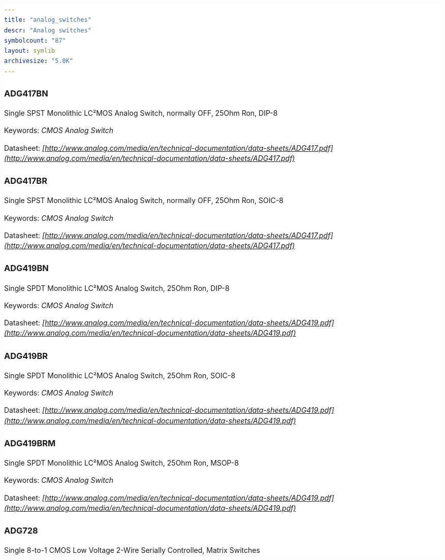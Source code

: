 ```yaml
---
title: "analog_switches"
descr: "Analog switches"
symbolcount: "87"
layout: symlib
archivesize: "5.0K"
---
```


### ADG417BN
Single SPST Monolithic LC²MOS Analog Switch, normally OFF, 25Ohm Ron, DIP-8


Keywords: *CMOS Analog Switch*

Datasheet: *[http://www.analog.com/media/en/technical-documentation/data-sheets/ADG417.pdf](http://www.analog.com/media/en/technical-documentation/data-sheets/ADG417.pdf)*

### ADG417BR
Single SPST Monolithic LC²MOS Analog Switch, normally OFF, 25Ohm Ron, SOIC-8


Keywords: *CMOS Analog Switch*

Datasheet: *[http://www.analog.com/media/en/technical-documentation/data-sheets/ADG417.pdf](http://www.analog.com/media/en/technical-documentation/data-sheets/ADG417.pdf)*

### ADG419BN
Single SPDT Monolithic LC²MOS Analog Switch, 25Ohm Ron, DIP-8


Keywords: *CMOS Analog Switch*

Datasheet: *[http://www.analog.com/media/en/technical-documentation/data-sheets/ADG419.pdf](http://www.analog.com/media/en/technical-documentation/data-sheets/ADG419.pdf)*

### ADG419BR
Single SPDT Monolithic LC²MOS Analog Switch, 25Ohm Ron, SOIC-8


Keywords: *CMOS Analog Switch*

Datasheet: *[http://www.analog.com/media/en/technical-documentation/data-sheets/ADG419.pdf](http://www.analog.com/media/en/technical-documentation/data-sheets/ADG419.pdf)*

### ADG419BRM
Single SPDT Monolithic LC²MOS Analog Switch, 25Ohm Ron, MSOP-8


Keywords: *CMOS Analog Switch*

Datasheet: *[http://www.analog.com/media/en/technical-documentation/data-sheets/ADG419.pdf](http://www.analog.com/media/en/technical-documentation/data-sheets/ADG419.pdf)*

### ADG728
Single 8-to-1 CMOS Low Voltage 2-Wire Serially Controlled, Matrix Switches
